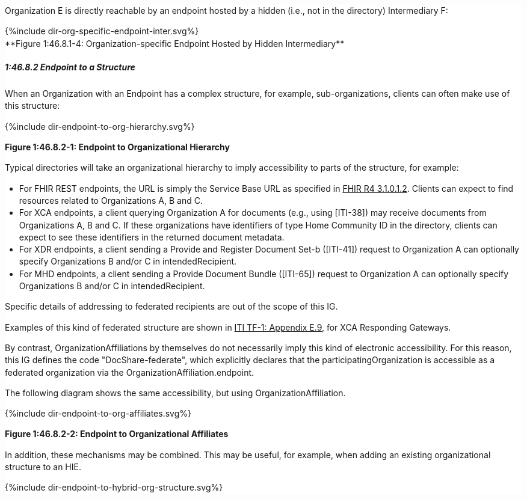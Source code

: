 Organization E is directly reachable by an endpoint hosted by a hidden (i.e., not in the directory) Intermediary F:
<div>
{%include dir-org-specific-endpoint-inter.svg%}
</div>
<div style="clear: left;"/>
**Figure 1:46.8.1-4: Organization-specific Endpoint Hosted by Hidden Intermediary**

##### 1:46.8.2 Endpoint to a Structure

When an Organization with an Endpoint has a complex structure, for example, sub-organizations, clients can often make use of this structure:

<div>
{%include dir-endpoint-to-org-hierarchy.svg%}
</div>
<div style="clear: left;"/>

**Figure 1:46.8.2-1: Endpoint to Organizational Hierarchy**

Typical directories will take an organizational hierarchy to imply accessibility to parts of the structure, for example:
- For FHIR REST endpoints, the URL is simply the Service Base URL as specified in [FHIR R4 3.1.0.1.2](http://hl7.org/fhir/R4/http.html#general). Clients can expect to find resources related to Organizations A, B and C.
- For XCA endpoints, a client querying Organization A for documents (e.g., using \[ITI-38\]) may receive documents from Organizations A, B and C. If these organizations have identifiers of type Home Community ID in the directory, clients can expect to see these identifiers in the returned document metadata.
- For XDR endpoints, a client sending a Provide and Register Document Set-b (\[ITI-41\]) request to Organization A can optionally specify Organizations B and/or C in intendedRecipient.
- For MHD endpoints, a client sending a Provide Document Bundle (\[ITI-65\]) request to Organization A can optionally specify Organizations B and/or C in intendedRecipient.

Specific details of addressing to federated recipients are out of the scope of this IG.

Examples of this kind of federated structure are shown in [ITI TF-1: Appendix E.9](https://profiles.ihe.net/ITI/TF/Volume1/ch-E.html#E.9.3), for XCA Responding Gateways.

By contrast, OrganizationAffiliations by themselves do not necessarily imply this kind of electronic accessibility. For this reason, this IG defines the code "DocShare-federate", which explicitly declares that the participatingOrganization is accessible as a federated organization via the OrganizationAffiliation.endpoint.

The following diagram shows the same accessibility, but using OrganizationAffiliation.

<div>
{%include dir-endpoint-to-org-affiliates.svg%}
</div>
<div style="clear: left;"/>

**Figure 1:46.8.2-2: Endpoint to Organizational Affiliates**

In addition, these mechanisms may be combined. This may be useful, for example, when adding an existing organizational structure to an HIE.

<div>
{%include dir-endpoint-to-hybrid-org-structure.svg%}
</div>
<div style="clear: left;"/>

